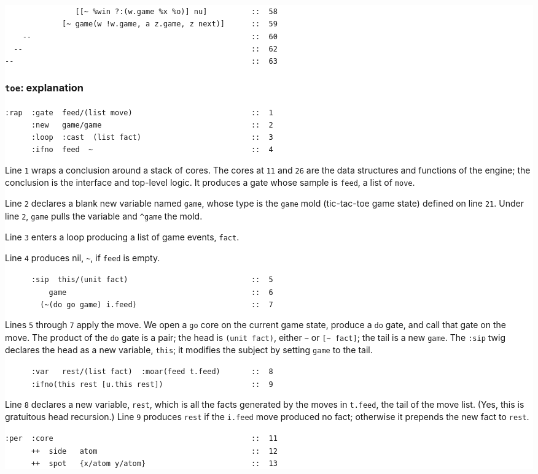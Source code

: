 ```
                [[~ %win ?:(w.game %x %o)] nu]          ::  58
             [~ game(w !w.game, a z.game, z next)]      ::  59
    --                                                  ::  60
  --                                                    ::  62
--                                                      ::  63
```

### `toe`: explanation

```
:rap  :gate  feed/(list move)                           ::  1
      :new   game/game                                  ::  2
      :loop  :cast  (list fact)                         ::  3
      :ifno  feed  ~                                    ::  4
```

Line `1` wraps a conclusion around a stack of cores.  The cores
at `11` and `26` are the data structures and functions of the
engine; the conclusion is the interface and top-level logic.  It
produces a gate whose sample is `feed`, a list of `move`.

Line `2` declares a blank new variable named `game`, whose type
is the `game` mold (tic-tac-toe game state) defined on line `21`.
Under line `2`, `game` pulls the variable and `^game` the mold.

Line `3` enters a loop producing a list of game events, `fact`.

Line `4` produces nil, `~`, if `feed` is empty.

```
      :sip  this/(unit fact)                            ::  5
          game                                          ::  6
        (~(do go game) i.feed)                          ::  7
```

Lines `5` through `7` apply the move.  We open a `go` core on the
current game state, produce a `do` gate, and call that gate on
the move.  The product of the `do` gate is a pair; the head is
`(unit fact)`, either `~` or `[~ fact]`; the tail is a new
`game`.  The `:sip` twig declares the head as a new variable,
`this`; it modifies the subject by setting `game` to the tail.

```
      :var   rest/(list fact)  :moar(feed t.feed)       ::  8
      :ifno(this rest [u.this rest])                    ::  9
```

Line `8` declares a new variable, `rest`, which is all the facts
generated by the moves in `t.feed`, the tail of the move list.
(Yes, this is gratuitous head recursion.)  Line `9` produces
`rest` if the `i.feed` move produced no fact; otherwise it
prepends the new fact to `rest`.

```
:per  :core                                             ::  11
      ++  side   atom                                   ::  12
      ++  spot   {x/atom y/atom}                        ::  13
```
